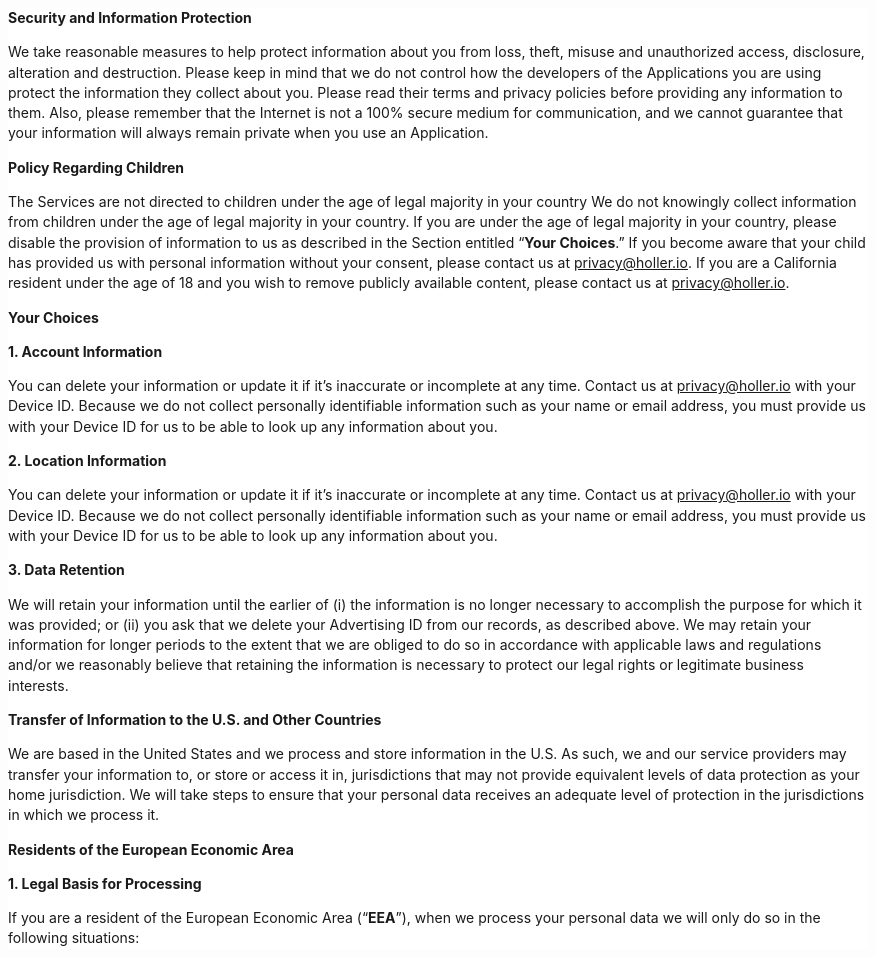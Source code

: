 **Security and Information Protection**

We take reasonable measures to help protect information about you from loss, theft, misuse and unauthorized access, disclosure, alteration and destruction. Please keep in mind that we do not control how the developers of the Applications you are using protect the information they collect about you. Please read their terms and privacy policies before providing any information to them. Also, please remember that the Internet is not a 100% secure medium for communication, and we cannot guarantee that your information will always remain private when you use an Application.

**Policy Regarding Children**

The Services are not directed to children under the age of legal majority in your country We do not knowingly collect information from children under the age of legal majority in your country. If you are under the age of legal majority in your country, please disable the provision of information to us as described in the Section entitled “**Your Choices**.” If you become aware that your child has provided us with personal information without your consent, please contact us at privacy@holler.io. If you are a California resident under the age of 18 and you wish to remove publicly available content, please contact us at privacy@holler.io.

**Your Choices**

**1\. Account Information**

You can delete your information or update it if it’s inaccurate or incomplete at any time. Contact us at privacy@holler.io with your Device ID. Because we do not collect personally identifiable information such as your name or email address, you must provide us with your Device ID for us to be able to look up any information about you.

**2\. Location Information**

You can delete your information or update it if it’s inaccurate or incomplete at any time. Contact us at privacy@holler.io with your Device ID. Because we do not collect personally identifiable information such as your name or email address, you must provide us with your Device ID for us to be able to look up any information about you.

**3\. Data Retention**

We will retain your information until the earlier of (i) the information is no longer necessary to accomplish the purpose for which it was provided; or (ii) you ask that we delete your Advertising ID from our records, as described above. We may retain your information for longer periods to the extent that we are obliged to do so in accordance with applicable laws and regulations and/or we reasonably believe that retaining the information is necessary to protect our legal rights or legitimate business interests.

**Transfer of Information to the U.S. and Other Countries**

We are based in the United States and we process and store information in the U.S. As such, we and our service providers may transfer your information to, or store or access it in, jurisdictions that may not provide equivalent levels of data protection as your home jurisdiction. We will take steps to ensure that your personal data receives an adequate level of protection in the jurisdictions in which we process it.

**Residents of the European Economic Area**

**1\. Legal Basis for Processing**

If you are a resident of the European Economic Area (“**EEA**”), when we process your personal data we will only do so in the following situations:
